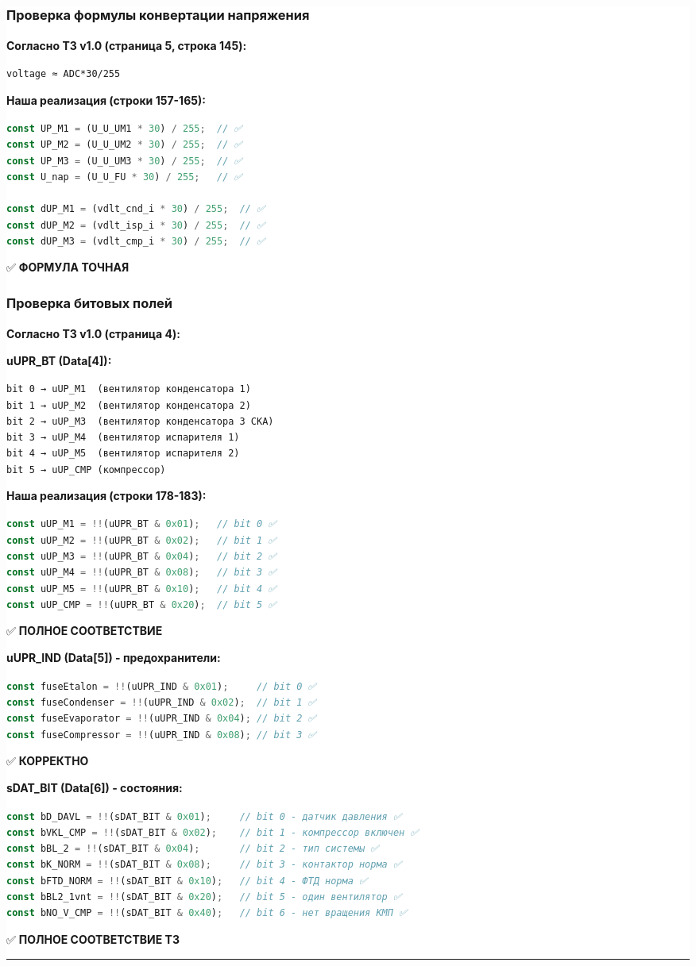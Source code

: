 ### Проверка формулы конвертации напряжения

**Согласно ТЗ v1.0 (страница 5, строка 145):**
```
voltage ≈ ADC*30/255
```

**Наша реализация (строки 157-165):**
```typescript
const UP_M1 = (U_U_UM1 * 30) / 255;  // ✅
const UP_M2 = (U_U_UM2 * 30) / 255;  // ✅
const UP_M3 = (U_U_UM3 * 30) / 255;  // ✅
const U_nap = (U_U_FU * 30) / 255;   // ✅

const dUP_M1 = (vdlt_cnd_i * 30) / 255;  // ✅
const dUP_M2 = (vdlt_isp_i * 30) / 255;  // ✅
const dUP_M3 = (vdlt_cmp_i * 30) / 255;  // ✅
```
✅ **ФОРМУЛА ТОЧНАЯ**

### Проверка битовых полей

**Согласно ТЗ v1.0 (страница 4):**

**uUPR_BT (Data[4]):**
```
bit 0 → uUP_M1  (вентилятор конденсатора 1)
bit 1 → uUP_M2  (вентилятор конденсатора 2)
bit 2 → uUP_M3  (вентилятор конденсатора 3 СКА)
bit 3 → uUP_M4  (вентилятор испарителя 1)
bit 4 → uUP_M5  (вентилятор испарителя 2)
bit 5 → uUP_CMP (компрессор)
```

**Наша реализация (строки 178-183):**
```typescript
const uUP_M1 = !!(uUPR_BT & 0x01);   // bit 0 ✅
const uUP_M2 = !!(uUPR_BT & 0x02);   // bit 1 ✅
const uUP_M3 = !!(uUPR_BT & 0x04);   // bit 2 ✅
const uUP_M4 = !!(uUPR_BT & 0x08);   // bit 3 ✅
const uUP_M5 = !!(uUPR_BT & 0x10);   // bit 4 ✅
const uUP_CMP = !!(uUPR_BT & 0x20);  // bit 5 ✅
```
✅ **ПОЛНОЕ СООТВЕТСТВИЕ**

**uUPR_IND (Data[5]) - предохранители:**
```typescript
const fuseEtalon = !!(uUPR_IND & 0x01);     // bit 0 ✅
const fuseCondenser = !!(uUPR_IND & 0x02);  // bit 1 ✅
const fuseEvaporator = !!(uUPR_IND & 0x04); // bit 2 ✅
const fuseCompressor = !!(uUPR_IND & 0x08); // bit 3 ✅
```
✅ **КОРРЕКТНО**

**sDAT_BIT (Data[6]) - состояния:**
```typescript
const bD_DAVL = !!(sDAT_BIT & 0x01);     // bit 0 - датчик давления ✅
const bVKL_CMP = !!(sDAT_BIT & 0x02);    // bit 1 - компрессор включен ✅
const bBL_2 = !!(sDAT_BIT & 0x04);       // bit 2 - тип системы ✅
const bK_NORM = !!(sDAT_BIT & 0x08);     // bit 3 - контактор норма ✅
const bFTD_NORM = !!(sDAT_BIT & 0x10);   // bit 4 - ФТД норма ✅
const bBL2_1vnt = !!(sDAT_BIT & 0x20);   // bit 5 - один вентилятор ✅
const bNO_V_CMP = !!(sDAT_BIT & 0x40);   // bit 6 - нет вращения КМП ✅
```
✅ **ПОЛНОЕ СООТВЕТСТВИЕ ТЗ**

---